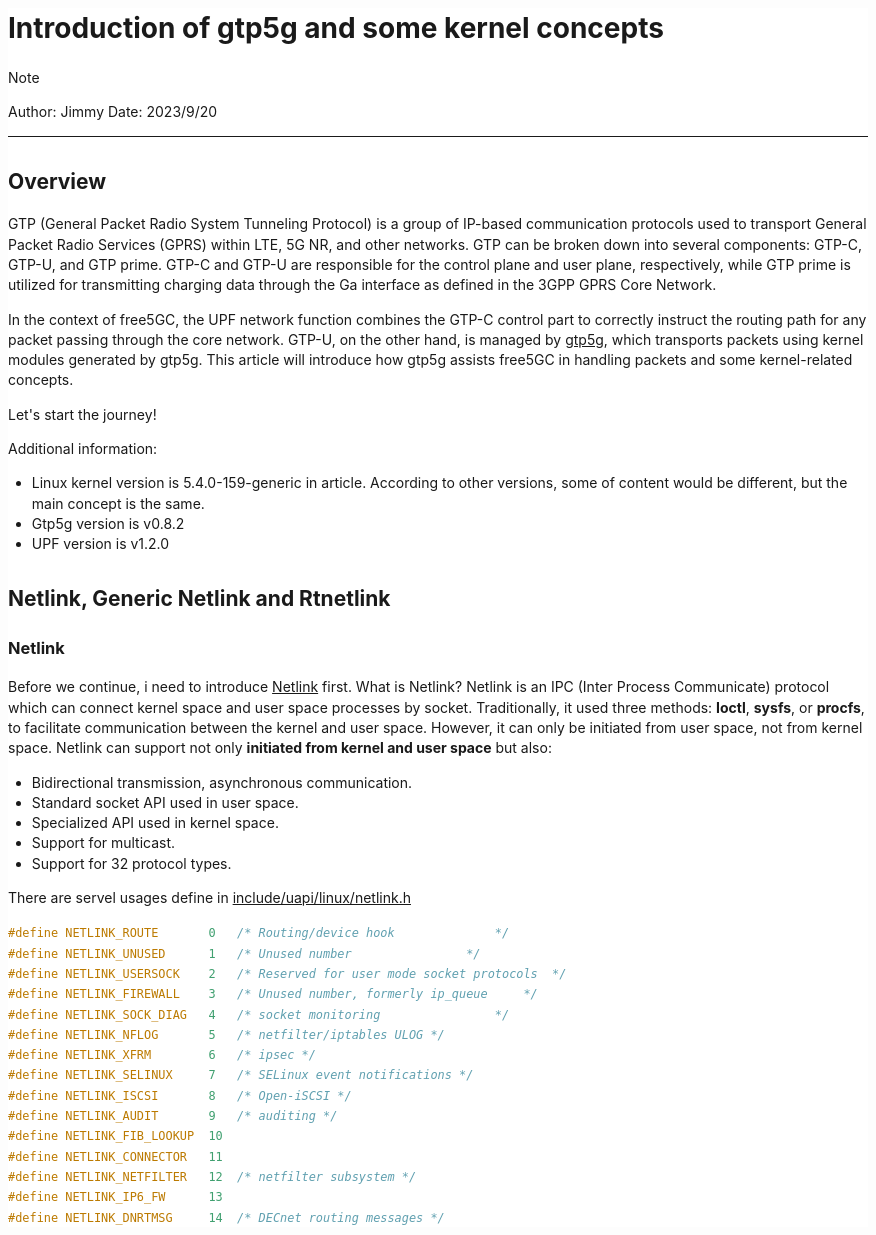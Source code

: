 # Introduction of gtp5g and some kernel concepts

>[!NOTE]
> Author: Jimmy
> Date: 2023/9/20
---

## Overview
GTP (General Packet Radio System Tunneling Protocol) is a group of IP-based communication protocols used to transport General Packet Radio Services (GPRS) within LTE, 5G NR, and other networks. GTP can be broken down into several components: GTP-C, GTP-U, and GTP prime. GTP-C and GTP-U are responsible for the control plane and user plane, respectively, while GTP prime is utilized for transmitting charging data through the Ga interface as defined in the 3GPP GPRS Core Network.

In the context of free5GC, the UPF network function combines the GTP-C control part to correctly instruct the routing path for any packet passing through the core network. GTP-U, on the other hand, is managed by [gtp5g](https://github.com/free5gc/gtp5g), which transports packets using kernel modules generated by gtp5g.
This article will introduce how gtp5g assists free5GC in handling packets and some kernel-related concepts.

Let's start the journey!

Additional information:

- Linux kernel version is 5.4.0-159-generic in article. According to other versions, some of content would be different, but the main concept is the same.
- Gtp5g version is v0.8.2
- UPF version is v1.2.0

## Netlink, Generic Netlink and Rtnetlink
### Netlink
Before we continue, i need to introduce [Netlink](https://man7.org/linux/man-pages/man7/netlink.7.html) first. What is Netlink? Netlink is an IPC (Inter Process Communicate) protocol which can connect kernel space and user space processes by socket.  Traditionally, it used three methods: **Ioctl**, **sysfs**, or **procfs**, to facilitate communication between the kernel and user space. However, it can only be initiated from user space, not from kernel space. Netlink can support not only **initiated from kernel and user space** but also:

- Bidirectional transmission, asynchronous communication.
- Standard socket API used in user space.
- Specialized API used in kernel space.
- Support for multicast.
- Support for 32 protocol types.

There are servel usages define in [include/uapi/linux/netlink.h](https://elixir.bootlin.com/linux/v5.4.159/source/include/uapi/linux/netlink.h#L9)
```cpp
#define NETLINK_ROUTE		0	/* Routing/device hook				*/
#define NETLINK_UNUSED		1	/* Unused number				*/
#define NETLINK_USERSOCK	2	/* Reserved for user mode socket protocols 	*/
#define NETLINK_FIREWALL	3	/* Unused number, formerly ip_queue		*/
#define NETLINK_SOCK_DIAG	4	/* socket monitoring				*/
#define NETLINK_NFLOG		5	/* netfilter/iptables ULOG */
#define NETLINK_XFRM		6	/* ipsec */
#define NETLINK_SELINUX		7	/* SELinux event notifications */
#define NETLINK_ISCSI		8	/* Open-iSCSI */
#define NETLINK_AUDIT		9	/* auditing */
#define NETLINK_FIB_LOOKUP	10	
#define NETLINK_CONNECTOR	11
#define NETLINK_NETFILTER	12	/* netfilter subsystem */
#define NETLINK_IP6_FW		13
#define NETLINK_DNRTMSG		14	/* DECnet routing messages */
```